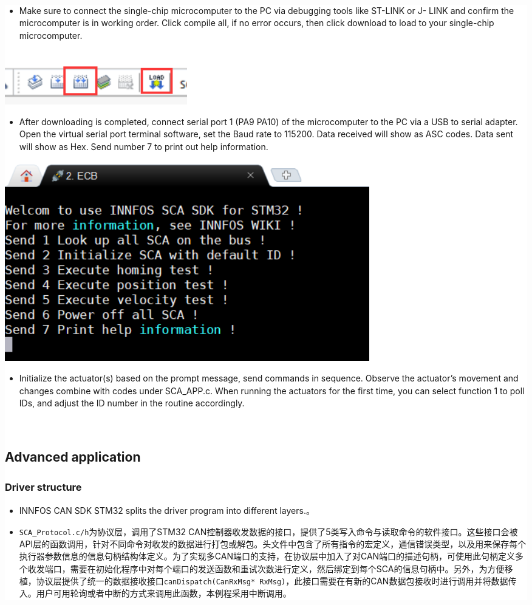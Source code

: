 *  Make sure to connect the single-chip microcomputer to the PC via debugging tools like ST-LINK or J- LINK and confirm the microcomputer is in working order. Click compile all, if no error occurs, then click download to load to your single-chip microcomputer.
<img src="../../img/cansdk6.png" style="width:300px">
<br>

<div class="md-text" style="text-align: center;"></div>

*  After downloading is completed, connect serial port 1 (PA9 PA10) of the microcomputer to the PC via a USB to serial adapter. Open the virtual serial port terminal software, set the Baud rate to 115200. Data received will show as ASC codes. Data sent will show as Hex. Send number 7 to print out help information.

<img src="../../img/cansdk7.png" style="width:600px">
<br>
<div class="md-text" style="text-align: center;"></div>


*  Initialize the actuator(s) based on the prompt message, send commands in sequence. Observe the actuator’s movement and changes combine with codes under SCA_APP.c. When running the actuators for the first time, you can select function 1 to poll IDs, and adjust the ID number in the routine accordingly. 
<br>


## Advanced application

### Driver structure

* INNFOS CAN SDK STM32 splits the driver program into different layers.。

*  `SCA_Protocol.c/h`为协议层，调用了STM32 CAN控制器收发数据的接口，提供了5类写入命令与读取命令的软件接口。这些接口会被API层的函数调用，针对不同命令对收发的数据进行打包或解包。头文件中包含了所有指令的宏定义，通信错误类型，以及用来保存每个执行器参数信息的信息句柄结构体定义。为了实现多CAN端口的支持，在协议层中加入了对CAN端口的描述句柄，可使用此句柄定义多个收发端口，需要在初始化程序中对每个端口的发送函数和重试次数进行定义，然后绑定到每个SCA的信息句柄中。另外，为方便移植，协议层提供了统一的数据接收接口`canDispatch(CanRxMsg* RxMsg)`，此接口需要在有新的CAN数据包接收时进行调用并将数据传入。用户可用轮询或者中断的方式来调用此函数，本例程采用中断调用。
